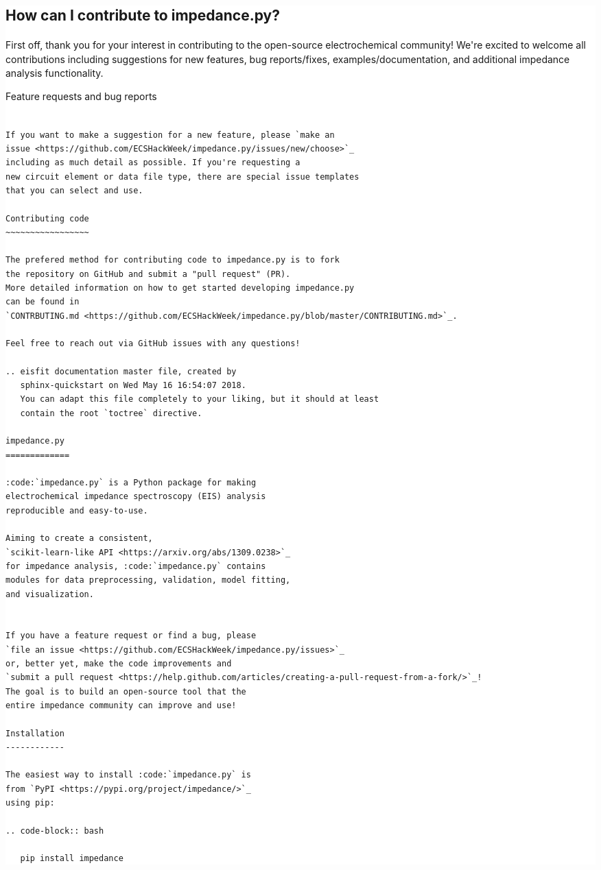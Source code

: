 How can I contribute to impedance.py?
-------------------------------------

First off, thank you for your interest in contributing to the
open-source electrochemical community! We're excited to welcome all
contributions including suggestions for new features, bug reports/fixes,
examples/documentation, and additional impedance analysis functionality.

Feature requests and bug reports
~~~~~~~~~~~~~~~~~~~~~~~~~~~~~~~~

If you want to make a suggestion for a new feature, please `make an
issue <https://github.com/ECSHackWeek/impedance.py/issues/new/choose>`_
including as much detail as possible. If you're requesting a
new circuit element or data file type, there are special issue templates
that you can select and use.

Contributing code
~~~~~~~~~~~~~~~~~

The prefered method for contributing code to impedance.py is to fork
the repository on GitHub and submit a "pull request" (PR).
More detailed information on how to get started developing impedance.py
can be found in
`CONTRBUTING.md <https://github.com/ECSHackWeek/impedance.py/blob/master/CONTRIBUTING.md>`_.

Feel free to reach out via GitHub issues with any questions!

.. eisfit documentation master file, created by
   sphinx-quickstart on Wed May 16 16:54:07 2018.
   You can adapt this file completely to your liking, but it should at least
   contain the root `toctree` directive.

impedance.py
=============

:code:`impedance.py` is a Python package for making 
electrochemical impedance spectroscopy (EIS) analysis
reproducible and easy-to-use.

Aiming to create a consistent,
`scikit-learn-like API <https://arxiv.org/abs/1309.0238>`_
for impedance analysis, :code:`impedance.py` contains
modules for data preprocessing, validation, model fitting,
and visualization.


If you have a feature request or find a bug, please 
`file an issue <https://github.com/ECSHackWeek/impedance.py/issues>`_
or, better yet, make the code improvements and 
`submit a pull request <https://help.github.com/articles/creating-a-pull-request-from-a-fork/>`_!
The goal is to build an open-source tool that the
entire impedance community can improve and use!

Installation
------------

The easiest way to install :code:`impedance.py` is
from `PyPI <https://pypi.org/project/impedance/>`_ 
using pip:

.. code-block:: bash

   pip install impedance

~~~~~~~~~~~~~~~~~~~~~~~~~~~~~~~~